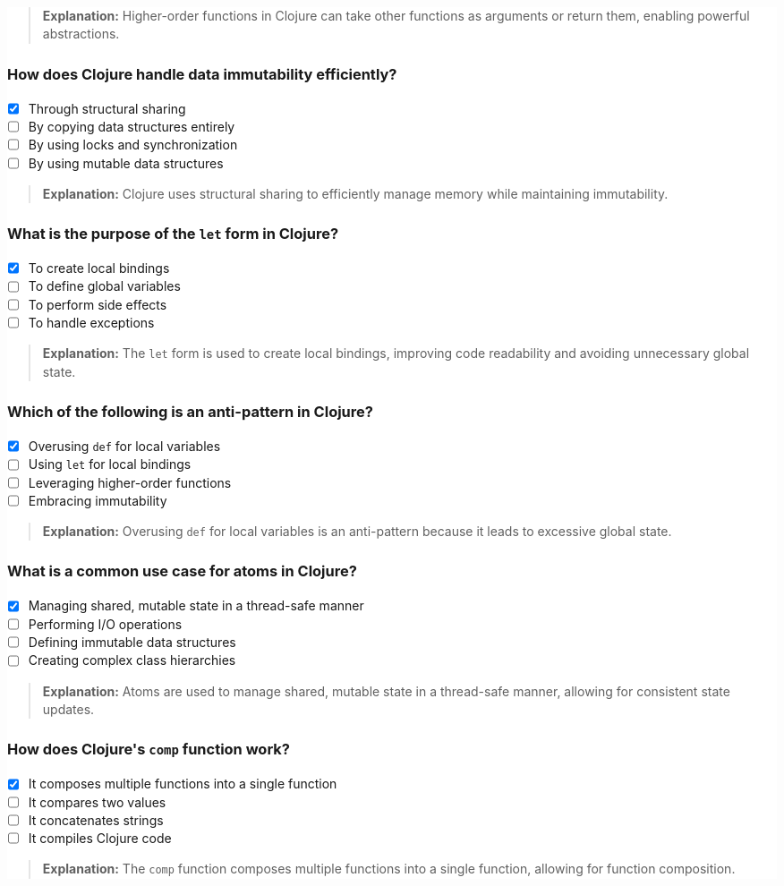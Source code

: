 > **Explanation:** Higher-order functions in Clojure can take other functions as arguments or return them, enabling powerful abstractions.


### How does Clojure handle data immutability efficiently?

- [x] Through structural sharing
- [ ] By copying data structures entirely
- [ ] By using locks and synchronization
- [ ] By using mutable data structures

> **Explanation:** Clojure uses structural sharing to efficiently manage memory while maintaining immutability.


### What is the purpose of the `let` form in Clojure?

- [x] To create local bindings
- [ ] To define global variables
- [ ] To perform side effects
- [ ] To handle exceptions

> **Explanation:** The `let` form is used to create local bindings, improving code readability and avoiding unnecessary global state.


### Which of the following is an anti-pattern in Clojure?

- [x] Overusing `def` for local variables
- [ ] Using `let` for local bindings
- [ ] Leveraging higher-order functions
- [ ] Embracing immutability

> **Explanation:** Overusing `def` for local variables is an anti-pattern because it leads to excessive global state.


### What is a common use case for atoms in Clojure?

- [x] Managing shared, mutable state in a thread-safe manner
- [ ] Performing I/O operations
- [ ] Defining immutable data structures
- [ ] Creating complex class hierarchies

> **Explanation:** Atoms are used to manage shared, mutable state in a thread-safe manner, allowing for consistent state updates.


### How does Clojure's `comp` function work?

- [x] It composes multiple functions into a single function
- [ ] It compares two values
- [ ] It concatenates strings
- [ ] It compiles Clojure code

> **Explanation:** The `comp` function composes multiple functions into a single function, allowing for function composition.
